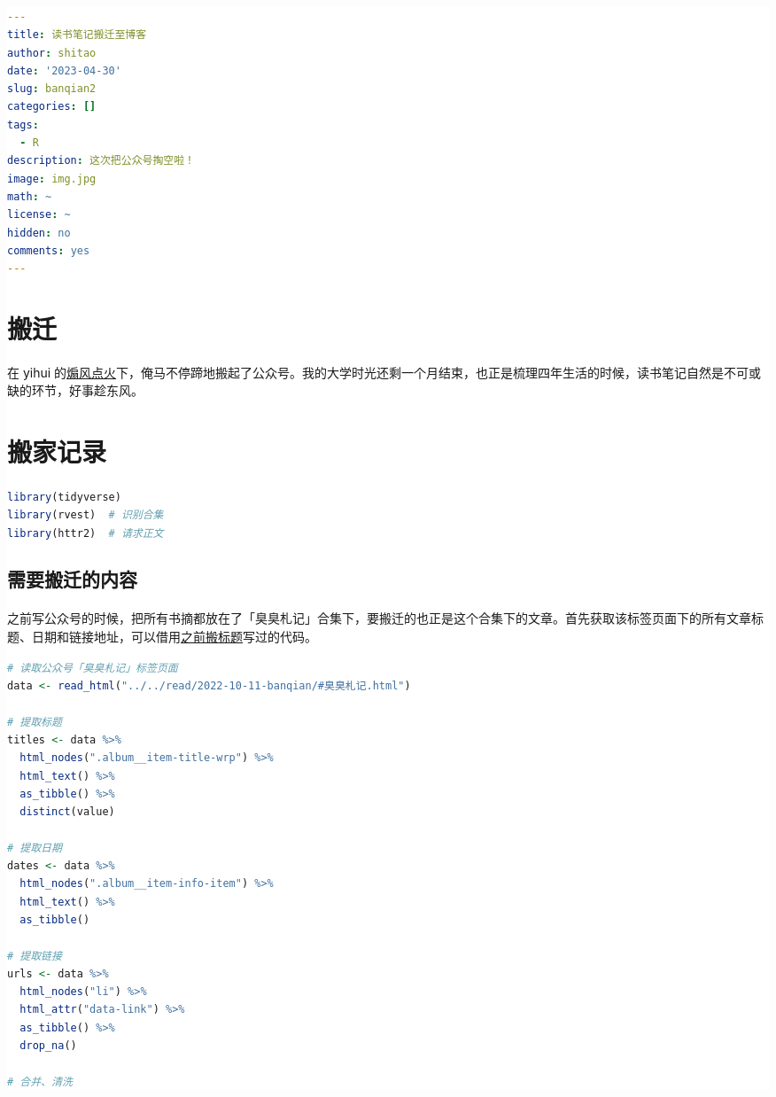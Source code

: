 ```yaml
---
title: 读书笔记搬迁至博客
author: shitao
date: '2023-04-30'
slug: banqian2
categories: []
tags:
  - R
description: 这次把公众号掏空啦！
image: img.jpg
math: ~
license: ~
hidden: no
comments: yes
---
```




# 搬迁

在 yihui 的[煽风点火](https://github.com/Shitao5/blog-comments/discussions/25#discussioncomment-5744924)下，俺马不停蹄地搬起了公众号。我的大学时光还剩一个月结束，也正是梳理四年生活的时候，读书笔记自然是不可或缺的环节，好事趁东风。

# 搬家记录


```r
library(tidyverse)
library(rvest)  # 识别合集
library(httr2)  # 请求正文
```

## 需要搬迁的内容

之前写公众号的时候，把所有书摘都放在了「臭臭札记」合集下，要搬迁的也正是这个合集下的文章。首先获取该标签页面下的所有文章标题、日期和链接地址，可以借用<a class="link" href="/read/banqian/#搬家代码">之前搬标题</a>写过的代码。


```r
# 读取公众号「臭臭札记」标签页面
data <- read_html("../../read/2022-10-11-banqian/#臭臭札记.html")

# 提取标题
titles <- data %>% 
  html_nodes(".album__item-title-wrp") %>% 
  html_text() %>% 
  as_tibble() %>% 
  distinct(value)

# 提取日期
dates <- data %>% 
  html_nodes(".album__item-info-item") %>% 
  html_text() %>% 
  as_tibble()

# 提取链接
urls <- data %>% 
  html_nodes("li") %>% 
  html_attr("data-link") %>% 
  as_tibble() %>% 
  drop_na()

# 合并、清洗
```